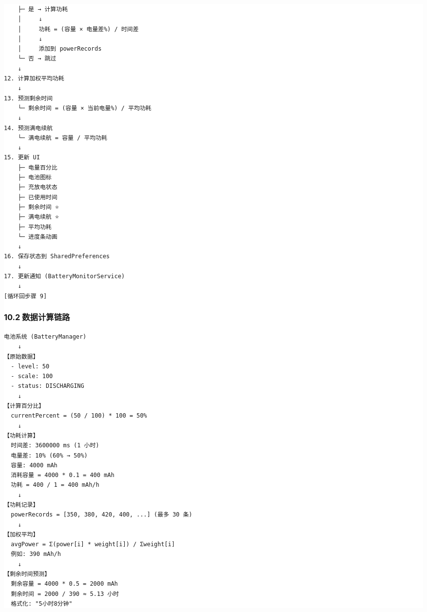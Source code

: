 ```
    ├─ 是 → 计算功耗
    │     ↓
    │     功耗 = (容量 × 电量差%) / 时间差
    │     ↓
    │     添加到 powerRecords
    └─ 否 → 跳过
    ↓
12. 计算加权平均功耗
    ↓
13. 预测剩余时间
    └─ 剩余时间 = (容量 × 当前电量%) / 平均功耗
    ↓
14. 预测满电续航
    └─ 满电续航 = 容量 / 平均功耗
    ↓
15. 更新 UI
    ├─ 电量百分比
    ├─ 电池图标
    ├─ 充放电状态
    ├─ 已使用时间
    ├─ 剩余时间 ⭐
    ├─ 满电续航 ⭐
    ├─ 平均功耗
    └─ 进度条动画
    ↓
16. 保存状态到 SharedPreferences
    ↓
17. 更新通知 (BatteryMonitorService)
    ↓
[循环回步骤 9]
```

### 10.2 数据计算链路

```
电池系统 (BatteryManager)
    ↓
【原始数据】
  - level: 50
  - scale: 100
  - status: DISCHARGING
    ↓
【计算百分比】
  currentPercent = (50 / 100) * 100 = 50%
    ↓
【功耗计算】
  时间差: 3600000 ms (1 小时)
  电量差: 10% (60% → 50%)
  容量: 4000 mAh
  消耗容量 = 4000 * 0.1 = 400 mAh
  功耗 = 400 / 1 = 400 mAh/h
    ↓
【功耗记录】
  powerRecords = [350, 380, 420, 400, ...] (最多 30 条)
    ↓
【加权平均】
  avgPower = Σ(power[i] * weight[i]) / Σweight[i]
  例如: 390 mAh/h
    ↓
【剩余时间预测】
  剩余容量 = 4000 * 0.5 = 2000 mAh
  剩余时间 = 2000 / 390 ≈ 5.13 小时
  格式化: "5小时8分钟"
```